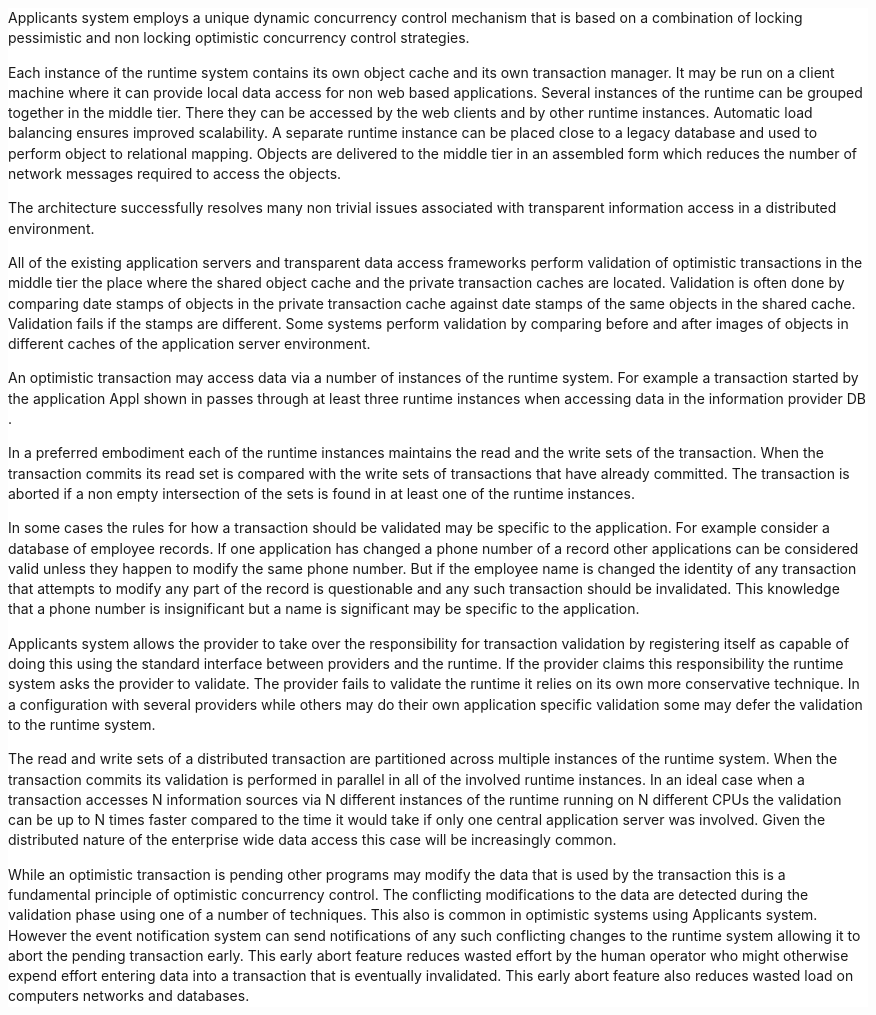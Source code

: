 Applicants system employs a unique dynamic concurrency control mechanism that is based on a combination of locking pessimistic and non locking optimistic concurrency control strategies.

Each instance of the runtime system contains its own object cache and its own transaction manager. It may be run on a client machine where it can provide local data access for non web based applications. Several instances of the runtime can be grouped together in the middle tier. There they can be accessed by the web clients and by other runtime instances. Automatic load balancing ensures improved scalability. A separate runtime instance can be placed close to a legacy database and used to perform object to relational mapping. Objects are delivered to the middle tier in an assembled form which reduces the number of network messages required to access the objects.

The architecture successfully resolves many non trivial issues associated with transparent information access in a distributed environment.

All of the existing application servers and transparent data access frameworks perform validation of optimistic transactions in the middle tier the place where the shared object cache and the private transaction caches are located. Validation is often done by comparing date stamps of objects in the private transaction cache against date stamps of the same objects in the shared cache. Validation fails if the stamps are different. Some systems perform validation by comparing before and after images of objects in different caches of the application server environment.

An optimistic transaction may access data via a number of instances of the runtime system. For example a transaction started by the application Appl shown in passes through at least three runtime instances when accessing data in the information provider DB .

In a preferred embodiment each of the runtime instances maintains the read and the write sets of the transaction. When the transaction commits its read set is compared with the write sets of transactions that have already committed. The transaction is aborted if a non empty intersection of the sets is found in at least one of the runtime instances.

In some cases the rules for how a transaction should be validated may be specific to the application. For example consider a database of employee records. If one application has changed a phone number of a record other applications can be considered valid unless they happen to modify the same phone number. But if the employee name is changed the identity of any transaction that attempts to modify any part of the record is questionable and any such transaction should be invalidated. This knowledge that a phone number is insignificant but a name is significant may be specific to the application.

Applicants system allows the provider to take over the responsibility for transaction validation by registering itself as capable of doing this using the standard interface between providers and the runtime. If the provider claims this responsibility the runtime system asks the provider to validate. The provider fails to validate the runtime it relies on its own more conservative technique. In a configuration with several providers while others may do their own application specific validation some may defer the validation to the runtime system.

The read and write sets of a distributed transaction are partitioned across multiple instances of the runtime system. When the transaction commits its validation is performed in parallel in all of the involved runtime instances. In an ideal case when a transaction accesses N information sources via N different instances of the runtime running on N different CPUs the validation can be up to N times faster compared to the time it would take if only one central application server was involved. Given the distributed nature of the enterprise wide data access this case will be increasingly common.

While an optimistic transaction is pending other programs may modify the data that is used by the transaction this is a fundamental principle of optimistic concurrency control. The conflicting modifications to the data are detected during the validation phase using one of a number of techniques. This also is common in optimistic systems using Applicants system. However the event notification system can send notifications of any such conflicting changes to the runtime system allowing it to abort the pending transaction early. This early abort feature reduces wasted effort by the human operator who might otherwise expend effort entering data into a transaction that is eventually invalidated. This early abort feature also reduces wasted load on computers networks and databases.
